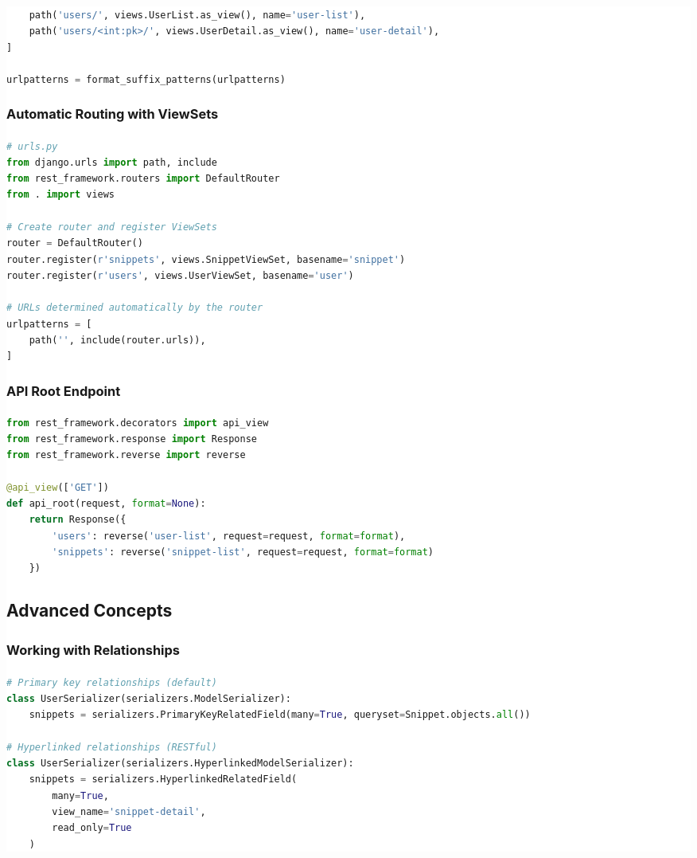 ```python
    path('users/', views.UserList.as_view(), name='user-list'),
    path('users/<int:pk>/', views.UserDetail.as_view(), name='user-detail'),
]

urlpatterns = format_suffix_patterns(urlpatterns)
```

### Automatic Routing with ViewSets
```python
# urls.py
from django.urls import path, include
from rest_framework.routers import DefaultRouter
from . import views

# Create router and register ViewSets
router = DefaultRouter()
router.register(r'snippets', views.SnippetViewSet, basename='snippet')
router.register(r'users', views.UserViewSet, basename='user')

# URLs determined automatically by the router
urlpatterns = [
    path('', include(router.urls)),
]
```

### API Root Endpoint
```python
from rest_framework.decorators import api_view
from rest_framework.response import Response
from rest_framework.reverse import reverse

@api_view(['GET'])
def api_root(request, format=None):
    return Response({
        'users': reverse('user-list', request=request, format=format),
        'snippets': reverse('snippet-list', request=request, format=format)
    })
```

## Advanced Concepts

### Working with Relationships
```python
# Primary key relationships (default)
class UserSerializer(serializers.ModelSerializer):
    snippets = serializers.PrimaryKeyRelatedField(many=True, queryset=Snippet.objects.all())

# Hyperlinked relationships (RESTful)
class UserSerializer(serializers.HyperlinkedModelSerializer):
    snippets = serializers.HyperlinkedRelatedField(
        many=True, 
        view_name='snippet-detail', 
        read_only=True
    )
```
